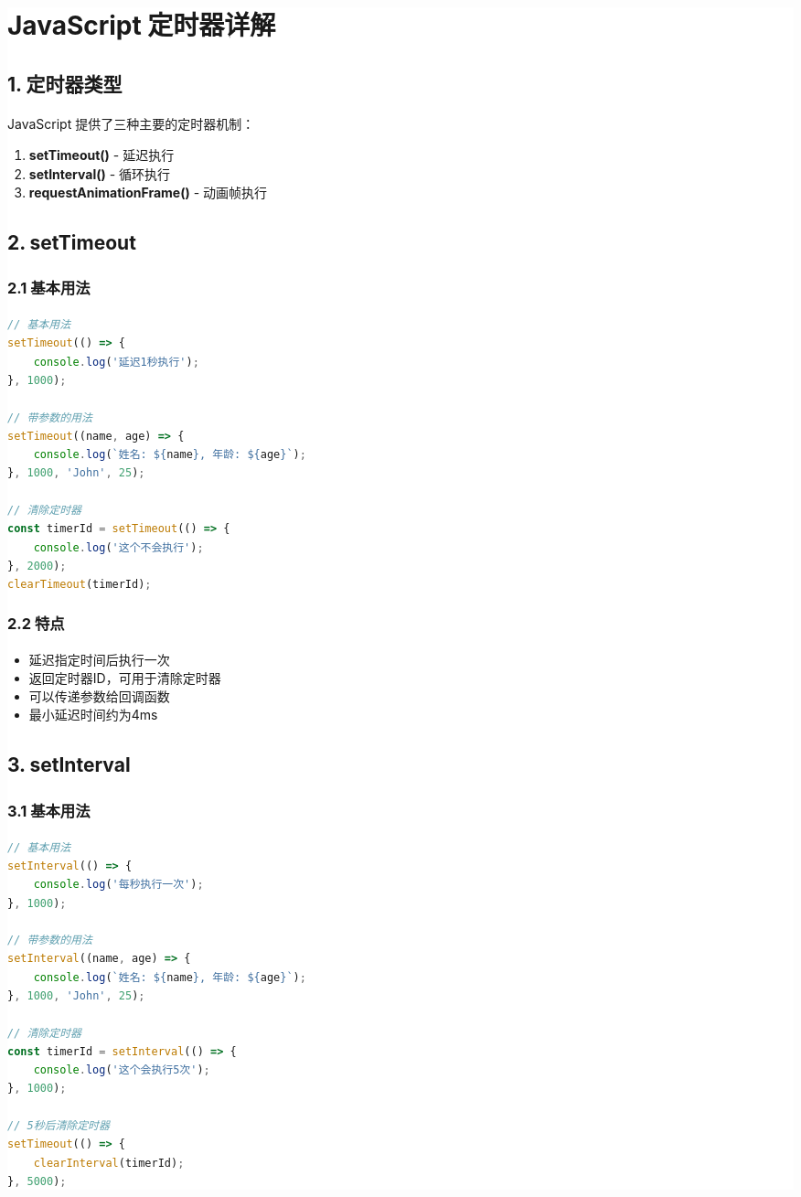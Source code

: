# JavaScript 定时器详解

## 1. 定时器类型

JavaScript 提供了三种主要的定时器机制：

1. **setTimeout()** - 延迟执行
2. **setInterval()** - 循环执行
3. **requestAnimationFrame()** - 动画帧执行

## 2. setTimeout

### 2.1 基本用法
```javascript
// 基本用法
setTimeout(() => {
    console.log('延迟1秒执行');
}, 1000);

// 带参数的用法
setTimeout((name, age) => {
    console.log(`姓名: ${name}, 年龄: ${age}`);
}, 1000, 'John', 25);

// 清除定时器
const timerId = setTimeout(() => {
    console.log('这个不会执行');
}, 2000);
clearTimeout(timerId);
```

### 2.2 特点
- 延迟指定时间后执行一次
- 返回定时器ID，可用于清除定时器
- 可以传递参数给回调函数
- 最小延迟时间约为4ms

## 3. setInterval

### 3.1 基本用法
```javascript
// 基本用法
setInterval(() => {
    console.log('每秒执行一次');
}, 1000);

// 带参数的用法
setInterval((name, age) => {
    console.log(`姓名: ${name}, 年龄: ${age}`);
}, 1000, 'John', 25);

// 清除定时器
const timerId = setInterval(() => {
    console.log('这个会执行5次');
}, 1000);

// 5秒后清除定时器
setTimeout(() => {
    clearInterval(timerId);
}, 5000);
```